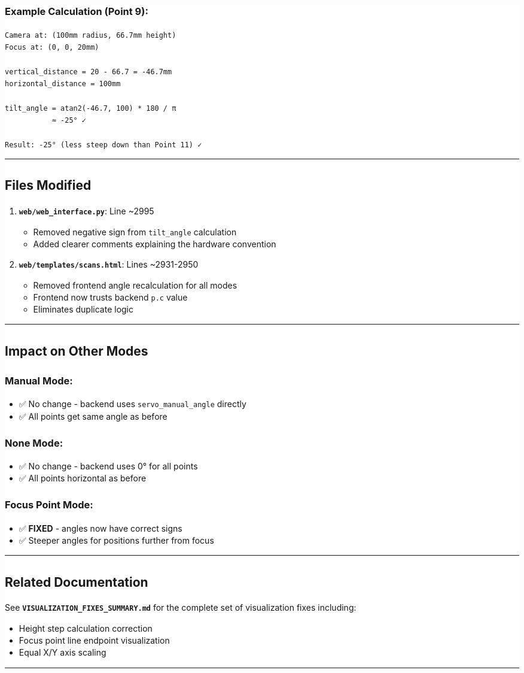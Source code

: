 ### Example Calculation (Point 9):
```
Camera at: (100mm radius, 66.7mm height)
Focus at: (0, 0, 20mm)

vertical_distance = 20 - 66.7 = -46.7mm
horizontal_distance = 100mm

tilt_angle = atan2(-46.7, 100) * 180 / π
           ≈ -25° ✓

Result: -25° (less steep down than Point 11) ✓
```

---

## Files Modified

1. **`web/web_interface.py`**: Line ~2995
   - Removed negative sign from `tilt_angle` calculation
   - Added clearer comments explaining the hardware convention

2. **`web/templates/scans.html`**: Lines ~2931-2950
   - Removed frontend angle recalculation for all modes
   - Frontend now trusts backend `p.c` value
   - Eliminates duplicate logic

---

## Impact on Other Modes

### Manual Mode:
- ✅ No change - backend uses `servo_manual_angle` directly
- ✅ All points get same angle as before

### None Mode:
- ✅ No change - backend uses 0° for all points
- ✅ All points horizontal as before

### Focus Point Mode:
- ✅ **FIXED** - angles now have correct signs
- ✅ Steeper angles for positions further from focus

---

## Related Documentation

See **`VISUALIZATION_FIXES_SUMMARY.md`** for the complete set of visualization fixes including:
- Height step calculation correction
- Focus point line endpoint visualization
- Equal X/Y axis scaling

---